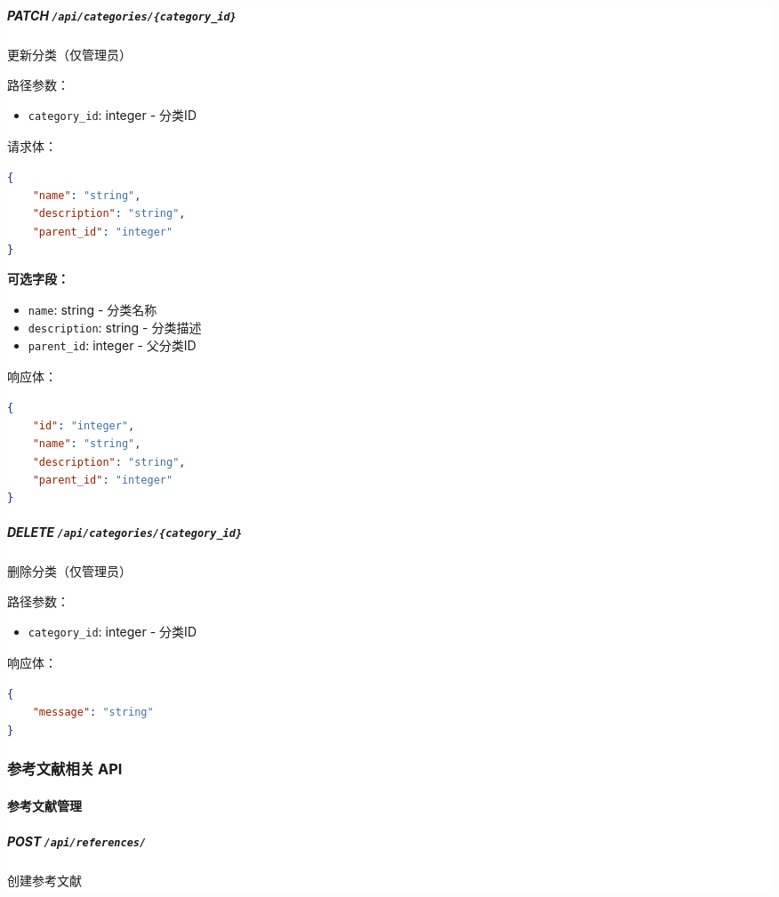 ##### PATCH `/api/categories/{category_id}`

更新分类（仅管理员）

路径参数：

- `category_id`: integer - 分类ID

请求体：

```json
{
    "name": "string",
    "description": "string",
    "parent_id": "integer"
}
```

**可选字段：**

- `name`: string - 分类名称
- `description`: string - 分类描述
- `parent_id`: integer - 父分类ID

响应体：

```json
{
    "id": "integer",
    "name": "string",
    "description": "string",
    "parent_id": "integer"
}
```

##### DELETE `/api/categories/{category_id}`

删除分类（仅管理员）

路径参数：

- `category_id`: integer - 分类ID

响应体：

```json
{
    "message": "string"
}
```

### 参考文献相关 API

#### 参考文献管理

##### POST `/api/references/`

创建参考文献
